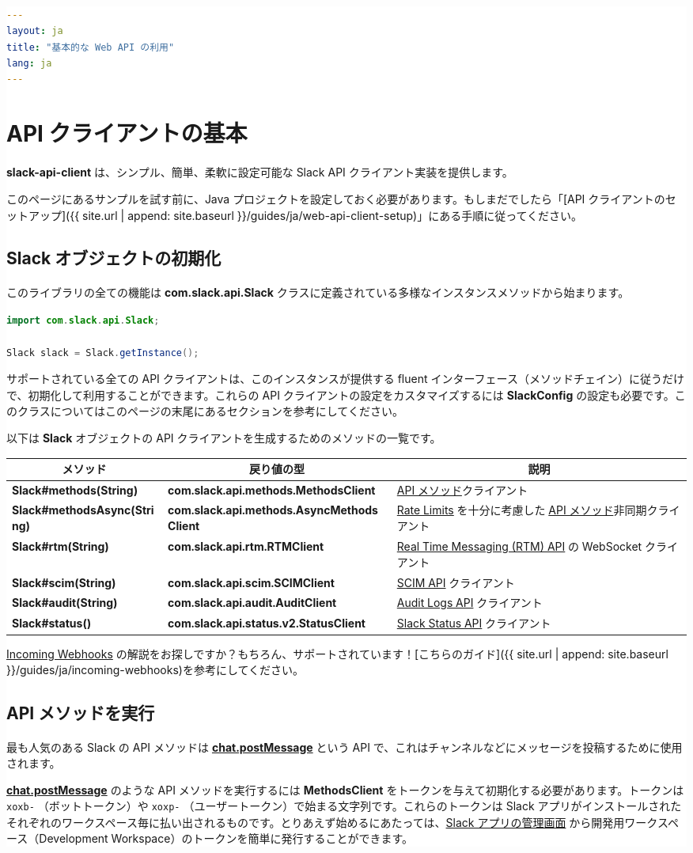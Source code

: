 ```yaml
---
layout: ja
title: "基本的な Web API の利用"
lang: ja
---
```


# API クライアントの基本

**slack-api-client** は、シンプル、簡単、柔軟に設定可能な Slack API クライアント実装を提供します。

このページにあるサンプルを試す前に、Java プロジェクトを設定しておく必要があります。もしまだでしたら「[API クライアントのセットアップ]({{ site.url | append: site.baseurl }}/guides/ja/web-api-client-setup)」にある手順に従ってください。

## Slack オブジェクトの初期化

このライブラリの全ての機能は **com.slack.api.Slack** クラスに定義されている多様なインスタンスメソッドから始まります。

```java
import com.slack.api.Slack;

Slack slack = Slack.getInstance();
```

サポートされている全ての API クライアントは、このインスタンスが提供する fluent インターフェース（メソッドチェイン）に従うだけで、初期化して利用することができます。これらの API クライアントの設定をカスタマイズするには **SlackConfig** の設定も必要です。このクラスについてはこのページの末尾にあるセクションを参考にしてください。

以下は **Slack** オブジェクトの API クライアントを生成するためのメソッドの一覧です。

|メソッド|戻り値の型|説明|
|-|-|-|
|**Slack#methods(String)**|**com.slack.api.methods.MethodsClient**|[API メソッド](https://api.slack.com/methods)クライアント|
|**Slack#methodsAsync(String)**|**com.slack.api.methods.AsyncMethodsClient**|[Rate Limits](https://api.slack.com/docs/rate-limits) を十分に考慮した [API メソッド](https://api.slack.com/methods)非同期クライアント|
|**Slack#rtm(String)**|**com.slack.api.rtm.RTMClient**|[Real Time Messaging (RTM) API](https://api.slack.com/rtm) の WebSocket クライアント|
|**Slack#scim(String)**|**com.slack.api.scim.SCIMClient**|[SCIM API](https://api.slack.com/scim) クライアント|
|**Slack#audit(String)**|**com.slack.api.audit.AuditClient**|[Audit Logs API](https://api.slack.com/docs/audit-logs-api) クライアント|
|**Slack#status()**|**com.slack.api.status.v2.StatusClient**|[Slack Status API](https://api.slack.com/docs/slack-status) クライアント|

[Incoming Webhooks](https://api.slack.com/messaging/webhooks) の解説をお探しですか？もちろん、サポートされています！[こちらのガイド]({{ site.url | append: site.baseurl }}/guides/ja/incoming-webhooks)を参考にしてください。

## API メソッドを実行

最も人気のある Slack の API メソッドは [**chat.postMessage**](https://api.slack.com/methods/chat.postMessage) という API で、これはチャンネルなどにメッセージを投稿するために使用されます。

[**chat.postMessage**](https://api.slack.com/methods/chat.postMessage) のような API メソッドを実行するには **MethodsClient** をトークンを与えて初期化する必要があります。トークンは `xoxb-` （ボットトークン）や `xoxp-` （ユーザートークン）で始まる文字列です。これらのトークンは Slack アプリがインストールされたそれぞれのワークスペース毎に払い出されるものです。とりあえず始めるにあたっては、[Slack アプリの管理画面](https://api.slack.com/apps) から開発用ワークスペース（Development Workspace）のトークンを簡単に発行することができます。
